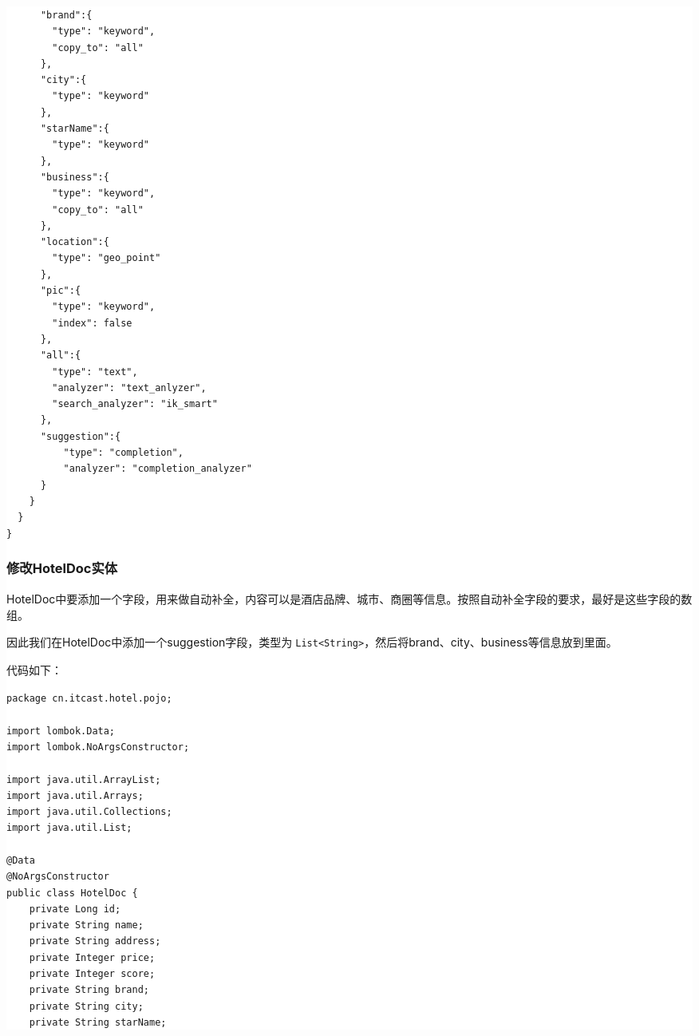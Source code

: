 ```
      "brand":{
        "type": "keyword",
        "copy_to": "all"
      },
      "city":{
        "type": "keyword"
      },
      "starName":{
        "type": "keyword"
      },
      "business":{
        "type": "keyword",
        "copy_to": "all"
      },
      "location":{
        "type": "geo_point"
      },
      "pic":{
        "type": "keyword",
        "index": false
      },
      "all":{
        "type": "text",
        "analyzer": "text_anlyzer",
        "search_analyzer": "ik_smart"
      },
      "suggestion":{
          "type": "completion",
          "analyzer": "completion_analyzer"
      }
    }
  }
}
```

### 修改HotelDoc实体

HotelDoc中要添加一个字段，用来做自动补全，内容可以是酒店品牌、城市、商圈等信息。按照自动补全字段的要求，最好是这些字段的数组。

因此我们在HotelDoc中添加一个suggestion字段，类型为 `List<String>`，然后将brand、city、business等信息放到里面。

代码如下：

```
package cn.itcast.hotel.pojo;

import lombok.Data;
import lombok.NoArgsConstructor;

import java.util.ArrayList;
import java.util.Arrays;
import java.util.Collections;
import java.util.List;

@Data
@NoArgsConstructor
public class HotelDoc {
    private Long id;
    private String name;
    private String address;
    private Integer price;
    private Integer score;
    private String brand;
    private String city;
    private String starName;
```